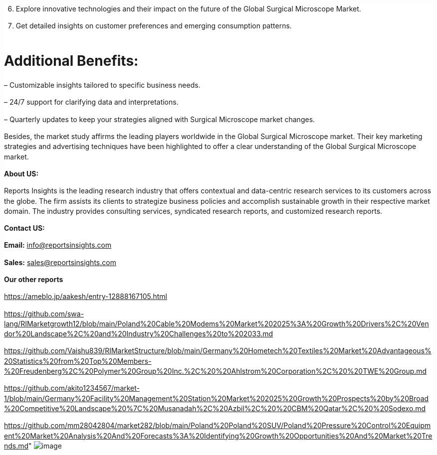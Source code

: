 6. Explore innovative technologies and their impact on the future of the Global Surgical Microscope Market.

7. Get detailed insights on customer preferences and emerging consumption patterns.

# <strong>Additional Benefits:</strong>

– Customizable insights tailored to specific business needs.

– 24/7 support for clarifying data and interpretations.

– Quarterly updates to keep your strategies aligned with Surgical Microscope market changes.

Besides, the market study affirms the leading players worldwide in the Global Surgical Microscope market. Their key marketing strategies and advertising techniques have been highlighted to offer a clear understanding of the Global Surgical Microscope market.

<strong><strong>About US</strong>:</strong>

Reports Insights is the leading research industry that offers contextual and data-centric research services to its customers across the globe. The firm assists its clients to strategize business policies and accomplish sustainable growth in their respective market domain. The industry provides consulting services, syndicated research reports, and customized research reports.

<strong>Contact US:</strong>

<p class=><b>Email:</b> <a href=mailto:info@reportsinsights.com>info@reportsinsights.com</a></p>
<p class=><b>Sales:</b> <a href=mailto:sales@reportsinsights.com>sales@reportsinsights.com</a></p>

<strong>Our other reports</strong>

<a href=https://ameblo.jp/aakesh/entry-12888167105.html>https://ameblo.jp/aakesh/entry-12888167105.html</a>

<a href=https://github.com/swa-lang/RIMarketgrowth12/blob/main/Poland%20Cable%20Modems%20Market%202025%3A%20Growth%20Drivers%2C%20Vendor%20Landscape%2C%20and%20Industry%20Challenges%20to%202033.md>https://github.com/swa-lang/RIMarketgrowth12/blob/main/Poland%20Cable%20Modems%20Market%202025%3A%20Growth%20Drivers%2C%20Vendor%20Landscape%2C%20and%20Industry%20Challenges%20to%202033.md</a>

<a href=https://github.com/Vaishu839/RIMarketStructure/blob/main/Germany%20Hometech%20Textiles%20Market%20Advantageous%20Statistics%20from%20Top%20Members-%20Freudenberg%2C%20Polymer%20Group%20Inc.%2C%20%20Ahlstrom%20Corporation%2C%20%20TWE%20Group.md>https://github.com/Vaishu839/RIMarketStructure/blob/main/Germany%20Hometech%20Textiles%20Market%20Advantageous%20Statistics%20from%20Top%20Members-%20Freudenberg%2C%20Polymer%20Group%20Inc.%2C%20%20Ahlstrom%20Corporation%2C%20%20TWE%20Group.md</a>

<a href=https://github.com/akito1234567/market-1/blob/main/Germany%20Facility%20Management%20Station%20Market%202025%20Growth%20Prospects%20by%20Broad%20Competitive%20Landscape%20%7C%20Musanadah%2C%20Azbil%2C%20%20CBM%20Qatar%2C%20%20Sodexo.md>https://github.com/akito1234567/market-1/blob/main/Germany%20Facility%20Management%20Station%20Market%202025%20Growth%20Prospects%20by%20Broad%20Competitive%20Landscape%20%7C%20Musanadah%2C%20Azbil%2C%20%20CBM%20Qatar%2C%20%20Sodexo.md</a>

<a href=https://github.com/mm28042804/market282/blob/main/Poland%20Poland%20SUV/Poland%20Pressure%20Control%20Equipment%20Market%20Analysis%20And%20Forecasts%3A%20Identifying%20Growth%20Opportunities%20And%20Market%20Trends.md>https://github.com/mm28042804/market282/blob/main/Poland%20Poland%20SUV/Poland%20Pressure%20Control%20Equipment%20Market%20Analysis%20And%20Forecasts%3A%20Identifying%20Growth%20Opportunities%20And%20Market%20Trends.md</a>"
![image](https://github.com/user-attachments/assets/6462008e-b47e-4dd5-ab28-5419bc5aebae)
